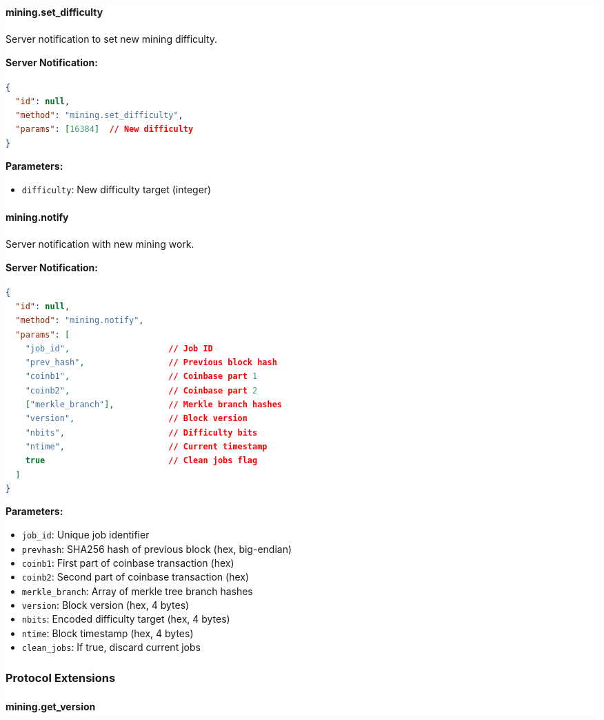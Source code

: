 #### mining.set_difficulty

Server notification to set new mining difficulty.

**Server Notification:**
```json
{
  "id": null,
  "method": "mining.set_difficulty",
  "params": [16384]  // New difficulty
}
```

**Parameters:**
- `difficulty`: New difficulty target (integer)

#### mining.notify

Server notification with new mining work.

**Server Notification:**
```json
{
  "id": null,
  "method": "mining.notify",
  "params": [
    "job_id",                    // Job ID
    "prev_hash",                 // Previous block hash
    "coinb1",                    // Coinbase part 1
    "coinb2",                    // Coinbase part 2
    ["merkle_branch"],           // Merkle branch hashes
    "version",                   // Block version
    "nbits",                     // Difficulty bits
    "ntime",                     // Current timestamp
    true                         // Clean jobs flag
  ]
}
```

**Parameters:**
- `job_id`: Unique job identifier
- `prevhash`: SHA256 hash of previous block (hex, big-endian)
- `coinb1`: First part of coinbase transaction (hex)
- `coinb2`: Second part of coinbase transaction (hex)
- `merkle_branch`: Array of merkle tree branch hashes
- `version`: Block version (hex, 4 bytes)
- `nbits`: Encoded difficulty target (hex, 4 bytes)
- `ntime`: Block timestamp (hex, 4 bytes)
- `clean_jobs`: If true, discard current jobs

### Protocol Extensions

#### mining.get_version
